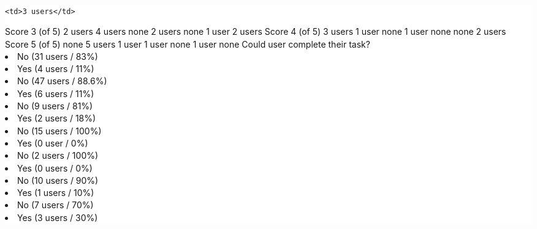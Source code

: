     <td>3 users</td>
  </tr>
  <tr>
    <th scope="row">Score 3 (of 5)</th>
    <td>2 users</td>
    <td>4 users</td>
    <td>none</td>
    <td>2 users</td>
    <td>none</td>
    <td>1 user</td>
    <td>2 users</td>
  </tr>
  <tr>
    <th scope="row">Score 4 (of 5)</th>
    <td>3 users</td>
    <td>1 user</td>
    <td>none</td>
    <td>1 user</td>
    <td>none</td>
    <td>none</td>
    <td>2 users</td>
  </tr>
    <tr>
    <th scope="row">Score 5 (of 5)</th>
    <td>none</td>
    <td>5 users</td>
    <td>1 user</td>
    <td>1 user</td>
    <td>none</td>
    <td>1 user</td>
    <td>none</td>
  </tr>
  <tr>
    <th scope="row">Could user complete their task?</th>
    <td>
     <li>No (31 users / 83%)</li>
     <li>Yes (4 users / 11%)</li>
    </td>
    <td>
      <li>No (47 users / 88.6%)</li>
      <li>Yes (6 users / 11%)</li>
    </td>
    <td>
      <li> No (9 users / 81%)</li>
      <li>Yes (2 users / 18%)</li></td>
    <td>
      <li> No (15 users / 100%)</li>
      <li>Yes (0 user / 0%)</li></td>
    <td>
      <li> No (2 users / 100%)</li>
      <li>Yes (0 users / 0%)</li></td>
    <td>
      <li> No (10 users / 90%)</li>
      <li>Yes (1 users / 10%)</li></td>
    <td>
      <li> No (7 users / 70%)</li>
      <li>Yes (3 users / 30%)</li></td>
  </tr>
</table>
